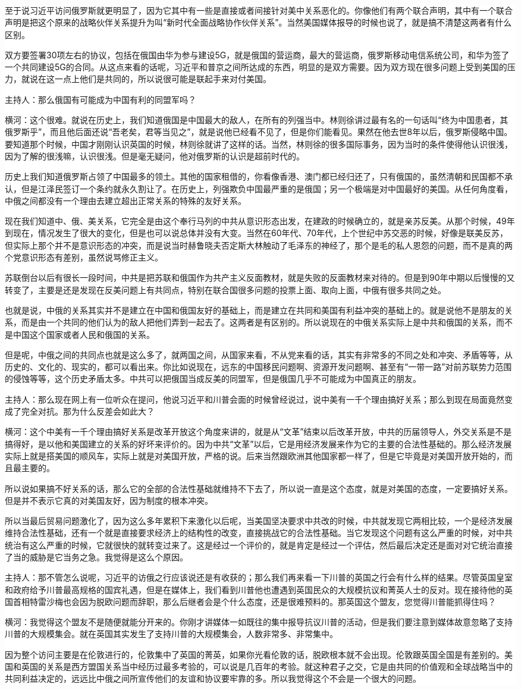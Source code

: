   至于说习近平访问俄罗斯就更明显了，因为它其中有一些是直接或者间接针对美中关系恶化的。你像他们有两个联合声明，其中有一个联合声明是把这个原来的战略伙伴关系提升为叫“新时代全面战略协作伙伴关系”。当然美国媒体报导的时候也说了，就是搞不清楚这两者有什么区别。
 </p>
 <p>
  双方要签署30项左右的协议，包括在俄国由华为参与建设5G，就是俄国的营运商，最大的营运商，俄罗斯移动电信系统公司，和华为签了一个共同建设5G的合同。从这点来看的话呢，习近平和普京之间所达成的东西，明显的是双方需要。因为双方现在很多问题上受到美国的压力，就说在这一点上他们是共同的，所以说很可能是联起手来对付美国。
 </p>
 <p>
  主持人：那么俄国有可能成为中国有利的同盟军吗？
 </p>
 <p>
  横河：这个很难。就说在历史上，我们知道俄国是中国最大的敌人，在所有的列强当中。林则徐讲过最有名的一句话叫“终为中国患者，其俄罗斯乎”，而且他后面还说“吾老矣，君等当见之”，就是说他已经看不见了，但是你们能看见。果然在他去世8年以后，俄罗斯侵略中国。要知道那个时候，中国才刚刚认识英国的时候，林则徐就讲了这样的话。当然，林则徐的很多国际事务，因为当时的条件使得他认识很浅，因为了解的很浅嘛，认识很浅。但是毫无疑问，他对俄罗斯的认识是超前时代的。
 </p>
 <p>
  历史上我们知道俄罗斯占领了中国最多的领土。其他的国家租借的，你看像香港、澳门都已经归还了，只有俄国的，虽然清朝和民国都不承认，但是江泽民签订一个条约就永久割让了。在历史上，列强欺负中国最严重的是俄国；另一个极端是对中国最好的美国。从任何角度看，中俄之间都没有一个理由去建立超出正常关系的特殊的友好关系。
 </p>
 <p>
  现在我们知道中、俄、美关系，它完全是由这个奉行马列的中共从意识形态出发，在建政的时候确立的，就是亲苏反美。从那个时候，49年到现在，情况发生了很大的变化，但是也可以说总体并没有大变。当然在60年代、70年代，上个世纪中苏交恶的时候，好像是联美反苏，但实际上那个并不是意识形态的冲突，而是说当时赫鲁晓夫否定斯大林触动了毛泽东的神经了，那个是毛的私人恩怨的问题，而不是真的两个党意识形态有差别，虽然说骂修正主义。
 </p>
 <p>
  苏联倒台以后有很长一段时间，中共是把苏联和俄国作为共产主义反面教材，就是失败的反面教材来对待的。但是到90年中期以后慢慢的又转变了，主要是还是发现在反美问题上有共同点，特别在联合国很多问题的投票上面、取向上面，中俄有很多共同之处。
 </p>
 <p>
  也就是说，中俄的关系其实并不是建立在中国和俄国友好的基础上，而是建立在共同和美国有利益冲突的基础上的。就是说他不是朋友的关系，而是由一个共同的他们认为的敌人把他们弄到一起去了。这两者是有区别的。所以说现在的中俄关系实际上是中共和俄国的关系，而不是中国这个国家或者人民和俄国的关系。
 </p>
 <p>
  但是呢，中俄之间的共同点也就是这么多了，就两国之间，从国家来看，不从党来看的话，其实有非常多的不同之处和冲突、矛盾等等，从历史的、文化的、现实的，都可以看出来。你比如说现在，远东的中国移民问题啊、资源开发问题啊、甚至有“一带一路”对前苏联势力范围的侵蚀等等，这个历史矛盾太多。中共可以把俄国当成反美的同盟军，但是俄国几乎不可能成为中国真正的朋友。
 </p>
 <p>
  主持人：那么现在网上有一位听众在提问，他说习近平和川普会面的时候曾经说过，说中美有一千个理由搞好关系；那么到现在局面竟然变成了完全对抗。那为什么反差会如此大？
 </p>
 <p>
  横河：这个中美有一千个理由搞好关系是改革开放这个角度来讲的，就是从“文革”结束以后改革开放，中共的历届领导人，外交关系是不是搞得好，是以他和美国建立的关系的好坏来评价的。因为中共“文革”以后，它是用经济发展来作为它的主要的合法性基础的。那么经济发展实际上就是搭美国的顺风车，实际上就是对美国开放，严格的说。后来当然跟欧洲其他国家都一样了，但是它毕竟是对美国开放开始的，而且最主要的。
 </p>
 <p>
  所以说如果搞不好关系的话，那么它的全部的合法性基础就维持不下去了，所以说一直是这个态度，就是对美国的态度，一定要搞好关系。但是并不表示它真的对美国友好，因为制度的根本冲突。
 </p>
 <p>
  所以当最后贸易问题激化了，因为这么多年累积下来激化以后呢，当美国坚决要求中共改的时候，中共就发现它两相比较，一个是经济发展维持合法性基础，还有一个就是直接要求经济上的结构性的改变，直接挑战它的合法性基础。当它发现这个问题有这么严重的时候，对中共统治有这么严重的时候，它就很快的就转变过来了。这是经过一个评价的，就是肯定是经过一个评估，然后最后决定还是面对对它统治直接了当的威胁是它当务之急。我觉得是这么个原因。
 </p>
 <p>
  主持人：那不管怎么说呢，习近平的访俄之行应该说还是有收获的；那么我们再来看一下川普的英国之行会有什么样的结果。尽管英国皇室和政府给予川普最高规格的国宾礼遇，但是在媒体上，我们看到川普他也遭遇到英国民众的大规模抗议和菁英人士的反对。现在接待他的英国首相特雷沙梅也会因为脱欧问题而辞职，那么后继者会是个什么态度，还是很难预料的。那英国这个盟友，您觉得川普能抓得住吗？
 </p>
 <p>
  横河：我觉得这个盟友不是随便就能分开来的。你刚才讲媒体一如既往的集中报导抗议川普的活动，但是我们要注意到媒体故意忽略了支持川普的大规模集会。就在英国其实发生了支持川普的大规模集会，人数非常多、非常集中。
 </p>
 <p>
  因为整个访问主要是在伦敦进行的，伦敦集中了英国的菁英，如果你光看伦敦的话，脱欧根本就不会出现。伦敦跟英国全国是有差别的。美国和英国的关系是西方盟国关系当中经历过最多考验的，可以说是几百年的考验。就这种君子之交，它是由共同的价值观和全球战略当中的共同利益决定的，远远比中俄之间所宣传他们的友谊和协议要牢靠的多。所以我觉得这个不会是一个很大的问题。
 </p>
 <p>